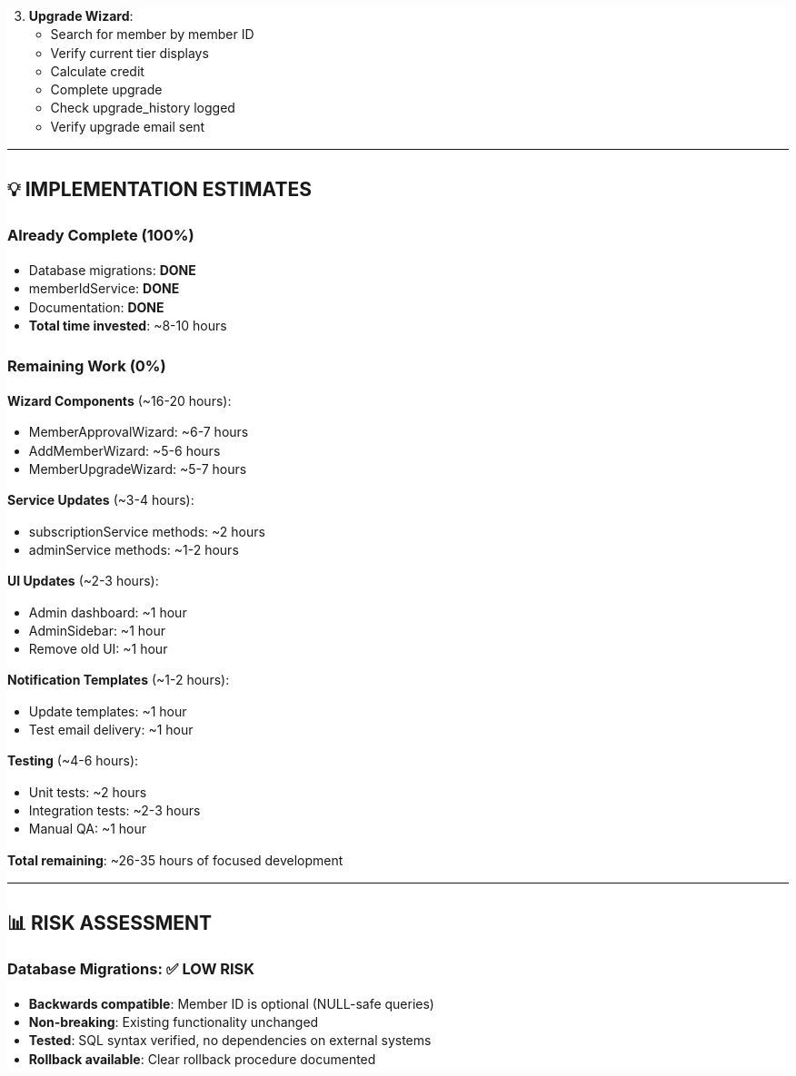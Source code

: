 3. **Upgrade Wizard**:
   - Search for member by member ID
   - Verify current tier displays
   - Calculate credit
   - Complete upgrade
   - Check upgrade_history logged
   - Verify upgrade email sent

---

## 💡 IMPLEMENTATION ESTIMATES

### Already Complete (100%)
- Database migrations: **DONE**
- memberIdService: **DONE**
- Documentation: **DONE**
- **Total time invested**: ~8-10 hours

### Remaining Work (0%)

**Wizard Components** (~16-20 hours):
- MemberApprovalWizard: ~6-7 hours
- AddMemberWizard: ~5-6 hours
- MemberUpgradeWizard: ~5-7 hours

**Service Updates** (~3-4 hours):
- subscriptionService methods: ~2 hours
- adminService methods: ~1-2 hours

**UI Updates** (~2-3 hours):
- Admin dashboard: ~1 hour
- AdminSidebar: ~1 hour
- Remove old UI: ~1 hour

**Notification Templates** (~1-2 hours):
- Update templates: ~1 hour
- Test email delivery: ~1 hour

**Testing** (~4-6 hours):
- Unit tests: ~2 hours
- Integration tests: ~2-3 hours
- Manual QA: ~1 hour

**Total remaining**: ~26-35 hours of focused development

---

## 📊 RISK ASSESSMENT

### Database Migrations: ✅ LOW RISK
- **Backwards compatible**: Member ID is optional (NULL-safe queries)
- **Non-breaking**: Existing functionality unchanged
- **Tested**: SQL syntax verified, no dependencies on external systems
- **Rollback available**: Clear rollback procedure documented
